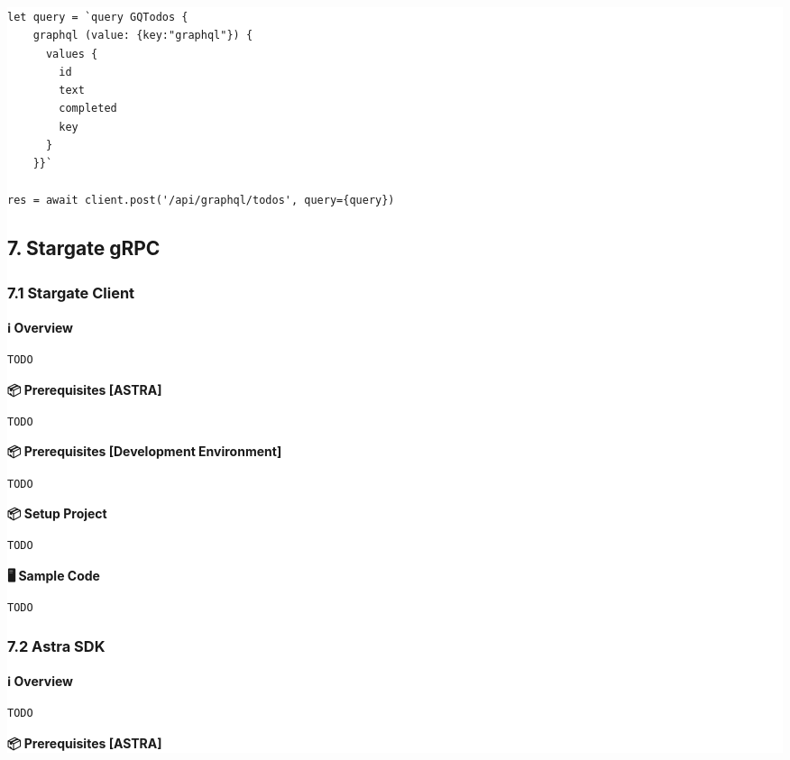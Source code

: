 ```
let query = `query GQTodos {
    graphql (value: {key:"graphql"}) {
      values {
        id
        text
        completed
        key
      }
    }}`

res = await client.post('/api/graphql/todos', query={query})

```

## 7. Stargate gRPC

### 7.1 Stargate Client

**ℹ️ Overview**

```
TODO
```

**📦 Prerequisites [ASTRA]**

```
TODO
```

**📦 Prerequisites [Development Environment]**

```
TODO
```

**📦 Setup Project**

```
TODO
```

**🖥️ Sample Code**

```
TODO
```

### 7.2 Astra SDK

**ℹ️ Overview**

```
TODO
```

**📦 Prerequisites [ASTRA]**
